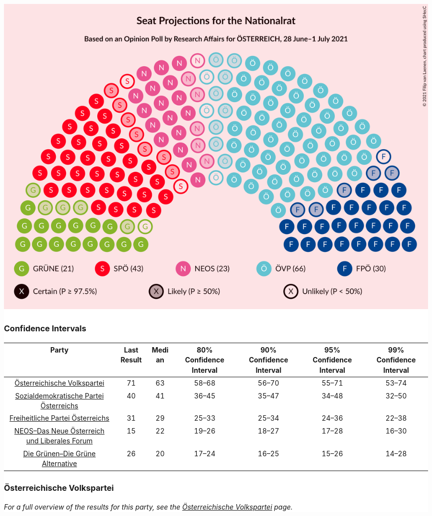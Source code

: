 ![Graph with seating plan not yet produced](2021-07-01-ResearchAffairs-seating-plan.png "Seating Plan")

### Confidence Intervals

| Party | Last Result | Median | 80% Confidence Interval | 90% Confidence Interval | 95% Confidence Interval | 99% Confidence Interval |
|:-----:|:-----------:|:------:|:-----------------------:|:-----------------------:|:-----------------------:|:-----------------------:|
| <a href="#österreichische-volkspartei">Österreichische Volkspartei</a> | 71 | 63 | 58–68 |56–70 |55–71 |53–74 |
| <a href="#sozialdemokratische-partei-österreichs">Sozialdemokratische Partei Österreichs</a> | 40 | 41 | 36–45 |35–47 |34–48 |32–50 |
| <a href="#freiheitliche-partei-österreichs">Freiheitliche Partei Österreichs</a> | 31 | 29 | 25–33 |25–34 |24–36 |22–38 |
| <a href="#neos–das-neue-österreich-und-liberales-forum">NEOS–Das Neue Österreich und Liberales Forum</a> | 15 | 22 | 19–26 |18–27 |17–28 |16–30 |
| <a href="#die-grünen–die-grüne-alternative">Die Grünen–Die Grüne Alternative</a> | 26 | 20 | 17–24 |16–25 |15–26 |14–28 |

### Österreichische Volkspartei

*For a full overview of the results for this party, see the [Österreichische Volkspartei](party-österreichischevolkspartei.html) page.*
